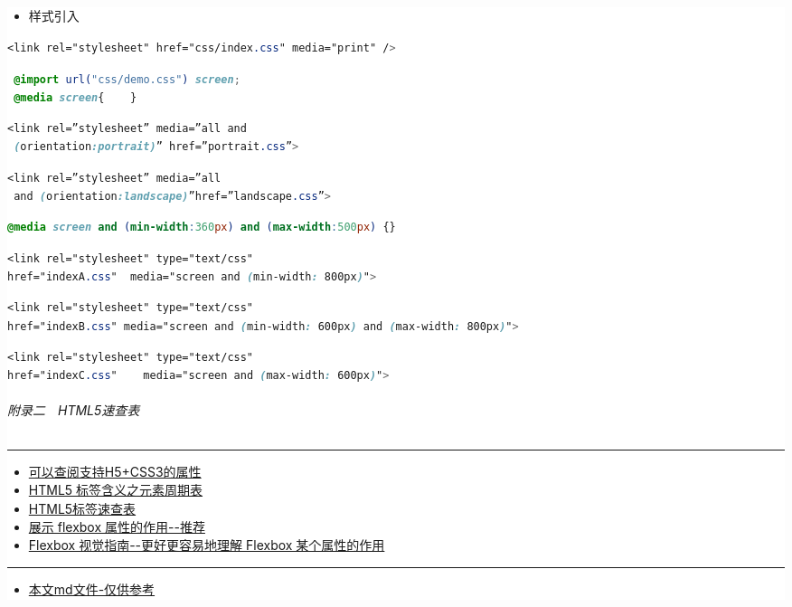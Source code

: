- 样式引入

```css
<link rel="stylesheet" href="css/index.css" media="print" />
```
```css
 @import url("css/demo.css") screen;
 @media screen{    }
```

```css
<link rel=”stylesheet” media=”all and
 (orientation:portrait)” href=”portrait.css”>
```
```css
<link rel=”stylesheet” media=”all
 and (orientation:landscape)”href=”landscape.css”>
```
```css
@media screen and (min-width:360px) and (max-width:500px) {}
```
```css
<link rel="stylesheet" type="text/css" 
href="indexA.css"  media="screen and (min-width: 800px)">
```
```css
<link rel="stylesheet" type="text/css" 
href="indexB.css" media="screen and (min-width: 600px) and (max-width: 800px)">
```
```css
<link rel="stylesheet" type="text/css" 
href="indexC.css"    media="screen and (max-width: 600px)">
```

###### 附录二　HTML5速查表
---

- [可以查阅支持H5+CSS3的属性](http://caniuse.com/#search=canvas)
- [HTML5 标签含义之元素周期表](http://www.html5star.com/manual/html5label-meaning/)
- [HTML5标签速查表](http://www.inmotionhosting.com/img/infographics/html5_cheat_sheet_tags.png)
- [展示 flexbox 属性的作用--推荐](chrome-extension://ikhdkkncnoglghljlkmcimlnlhkeamad/pdf-viewer/web/viewer.html?file=http%3A%2F%2Fjonibologna.com%2Fcontent%2Fimages%2Fflexboxsheet.pdf)
- [Flexbox 视觉指南--更好更容易地理解 Flexbox 某个属性的作用](https://demos.scotch.io/visual-guide-to-css3-flexbox-flexbox-playground/demos/)


---
-  [本文md文件-仅供参考](https://github.com/poetries/poetries.github.io/blob/dev/source/_posts/HTML5+CSS3%E5%9F%BA%E7%A1%80%E5%9B%9E%E9%A1%BE%20.md)